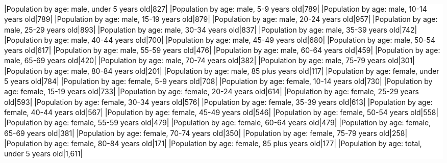 |Population by age: male, under 5 years old|827|
|Population by age: male, 5-9 years old|789|
|Population by age: male, 10-14 years old|789|
|Population by age: male, 15-19 years old|879|
|Population by age: male, 20-24 years old|957|
|Population by age: male, 25-29 years old|893|
|Population by age: male, 30-34 years old|837|
|Population by age: male, 35-39 years old|742|
|Population by age: male, 40-44 years old|700|
|Population by age: male, 45-49 years old|680|
|Population by age: male, 50-54 years old|617|
|Population by age: male, 55-59 years old|476|
|Population by age: male, 60-64 years old|459|
|Population by age: male, 65-69 years old|420|
|Population by age: male, 70-74 years old|382|
|Population by age: male, 75-79 years old|301|
|Population by age: male, 80-84 years old|201|
|Population by age: male, 85 plus years old|117|
|Population by age: female, under 5 years old|784|
|Population by age: female, 5-9 years old|708|
|Population by age: female, 10-14 years old|730|
|Population by age: female, 15-19 years old|733|
|Population by age: female, 20-24 years old|614|
|Population by age: female, 25-29 years old|593|
|Population by age: female, 30-34 years old|576|
|Population by age: female, 35-39 years old|613|
|Population by age: female, 40-44 years old|567|
|Population by age: female, 45-49 years old|546|
|Population by age: female, 50-54 years old|558|
|Population by age: female, 55-59 years old|479|
|Population by age: female, 60-64 years old|479|
|Population by age: female, 65-69 years old|381|
|Population by age: female, 70-74 years old|350|
|Population by age: female, 75-79 years old|258|
|Population by age: female, 80-84 years old|171|
|Population by age: female, 85 plus years old|177|
|Population by age: total, under 5 years old|1,611|